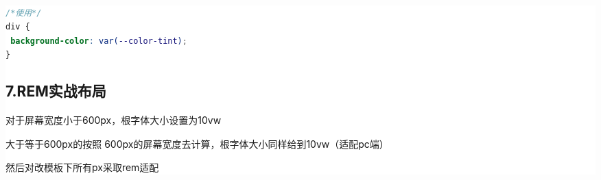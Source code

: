 ```css
/*使用*/
div {
 background-color: var(--color-tint);   
}
```



## 7.REM实战布局

对于屏幕宽度小于600px，根字体大小设置为10vw

大于等于600px的按照 600px的屏幕宽度去计算，根字体大小同样给到10vw（适配pc端）

然后对改模板下所有px采取rem适配
